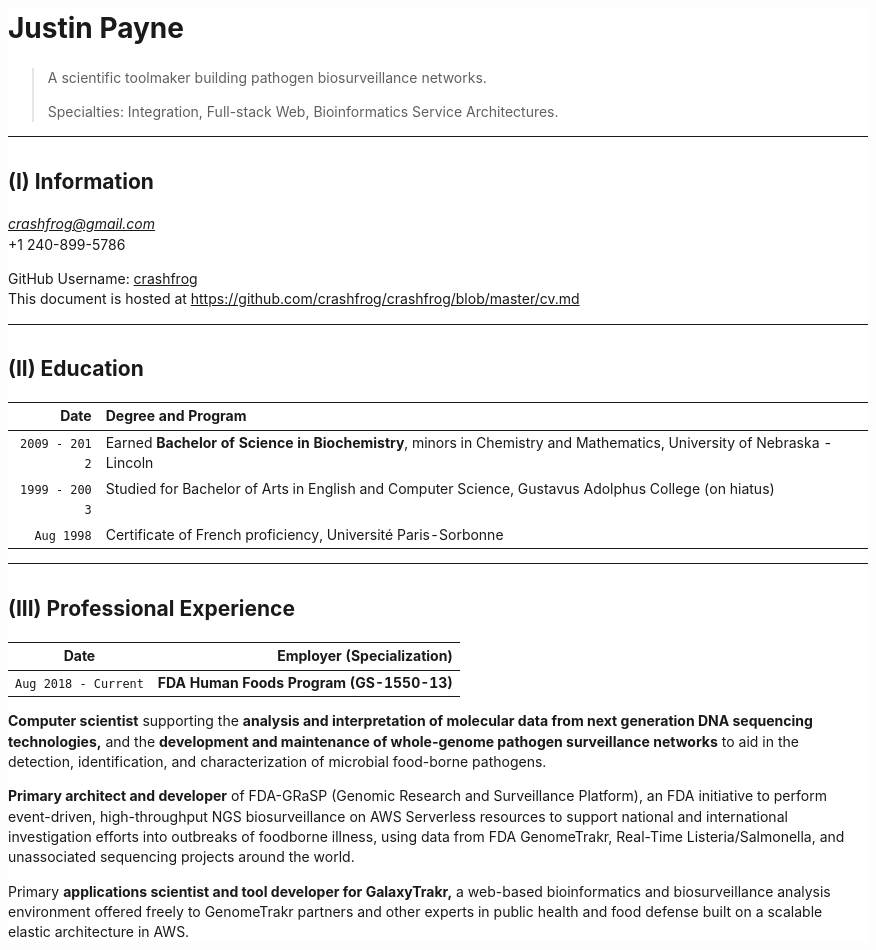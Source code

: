 Justin Payne
============


> A scientific toolmaker building pathogen biosurveillance networks.
>
> Specialties: Integration, Full-stack Web, Bioinformatics Service Architectures.

---

(I) Information
---------------
*crashfrog@gmail.com*  
+1 240-899-5786

GitHub Username: [crashfrog](http://github.com/crashfrog)  
This document is hosted at https://github.com/crashfrog/crashfrog/blob/master/cv.md

---

(II) Education
--------------
Date              | Degree and Program
-----------------:|:------------------
``2009 - 2012``   |Earned **Bachelor of Science in Biochemistry**, minors in Chemistry and Mathematics, University of Nebraska - Lincoln
``1999 - 2003``   |Studied for Bachelor of Arts in English and Computer Science, Gustavus Adolphus College (on hiatus)
``Aug 1998``      |Certificate of French proficiency, Université Paris-Sorbonne


---


(III) Professional Experience
-----------------------------

|Date                         | Employer (Specialization)     |
|:---------------------------:|------------------------------:|
|``Aug 2018 - Current``       |**FDA Human Foods Program (GS-1550-13)**

**Computer scientist** supporting the **analysis and interpretation of molecular data from next generation DNA sequencing technologies,** and the **development and maintenance of whole-genome pathogen surveillance networks** to aid in the detection, identification, and characterization of microbial food-borne pathogens. 

**Primary architect and developer** of FDA-GRaSP (Genomic Research and Surveillance Platform), an FDA initiative to perform event-driven, high-throughput NGS biosurveillance on AWS Serverless resources to support national and international investigation efforts into outbreaks of foodborne illness, using data from FDA GenomeTrakr, Real-Time Listeria/Salmonella, and unassociated sequencing projects around the world.

Primary **applications scientist and tool developer for GalaxyTrakr,** a web-based bioinformatics and biosurveillance analysis environment offered freely to GenomeTrakr partners and other experts in public health and food defense built on a scalable elastic architecture in AWS.
